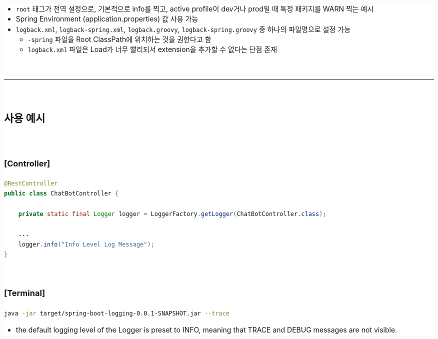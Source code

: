 * `root` 태그가 전역 설정으로, 기본적으로 info를 찍고, active profile이 dev거나 prod일 때 특정 패키지를 WARN 찍는 예시
* Spring Environment (application.properties) 값 사용 가능
* `logback.xml`, `logback-spring.xml`, `logback.groovy`, `logback-spring.groovy` 중 하나의 파일명으로 설정 가능
  * `-spring` 파일을 Root ClassPath에 위치하는 것을 권한다고 함
  * `logback.xml` 파일은 Load가 너무 빨리되서 extension을 추가할 수 없다는 단점 존재

<br>
<hr>
<br>

## 사용 예시
#### 

<br>

### [Controller]
```java
@RestController
public class ChatBotController {

    private static final Logger logger = LoggerFactory.getLogger(ChatBotController.class);

    ...
    logger.info("Info Level Log Message");
}
```

<br>

### [Terminal]
```bash
java -jar target/spring-boot-logging-0.0.1-SNAPSHOT.jar --trace
```
* the default logging level of the Logger is preset to INFO, meaning that TRACE and DEBUG messages are not visible.

